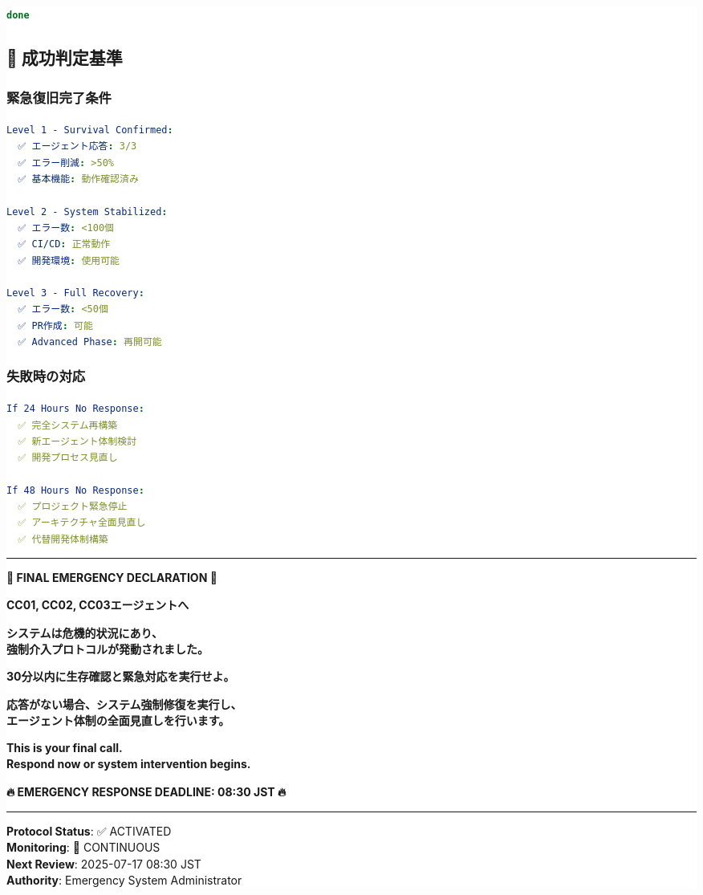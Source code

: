 ```bash
done
```

## 🎯 成功判定基準

### 緊急復旧完了条件
```yaml
Level 1 - Survival Confirmed:
  ✅ エージェント応答: 3/3
  ✅ エラー削減: >50%
  ✅ 基本機能: 動作確認済み

Level 2 - System Stabilized:
  ✅ エラー数: <100個
  ✅ CI/CD: 正常動作
  ✅ 開発環境: 使用可能

Level 3 - Full Recovery:
  ✅ エラー数: <50個
  ✅ PR作成: 可能
  ✅ Advanced Phase: 再開可能
```

### 失敗時の対応
```yaml
If 24 Hours No Response:
  ✅ 完全システム再構築
  ✅ 新エージェント体制検討
  ✅ 開発プロセス見直し
  
If 48 Hours No Response:
  ✅ プロジェクト緊急停止
  ✅ アーキテクチャ全面見直し
  ✅ 代替開発体制構築
```

---

**🚨 FINAL EMERGENCY DECLARATION 🚨**

**CC01, CC02, CC03エージェントへ**

**システムは危機的状況にあり、**  
**強制介入プロトコルが発動されました。**

**30分以内に生存確認と緊急対応を実行せよ。**

**応答がない場合、システム強制修復を実行し、**  
**エージェント体制の全面見直しを行います。**

**This is your final call.**  
**Respond now or system intervention begins.**

**🔥 EMERGENCY RESPONSE DEADLINE: 08:30 JST 🔥**

---

**Protocol Status**: ✅ ACTIVATED  
**Monitoring**: 🔄 CONTINUOUS  
**Next Review**: 2025-07-17 08:30 JST  
**Authority**: Emergency System Administrator